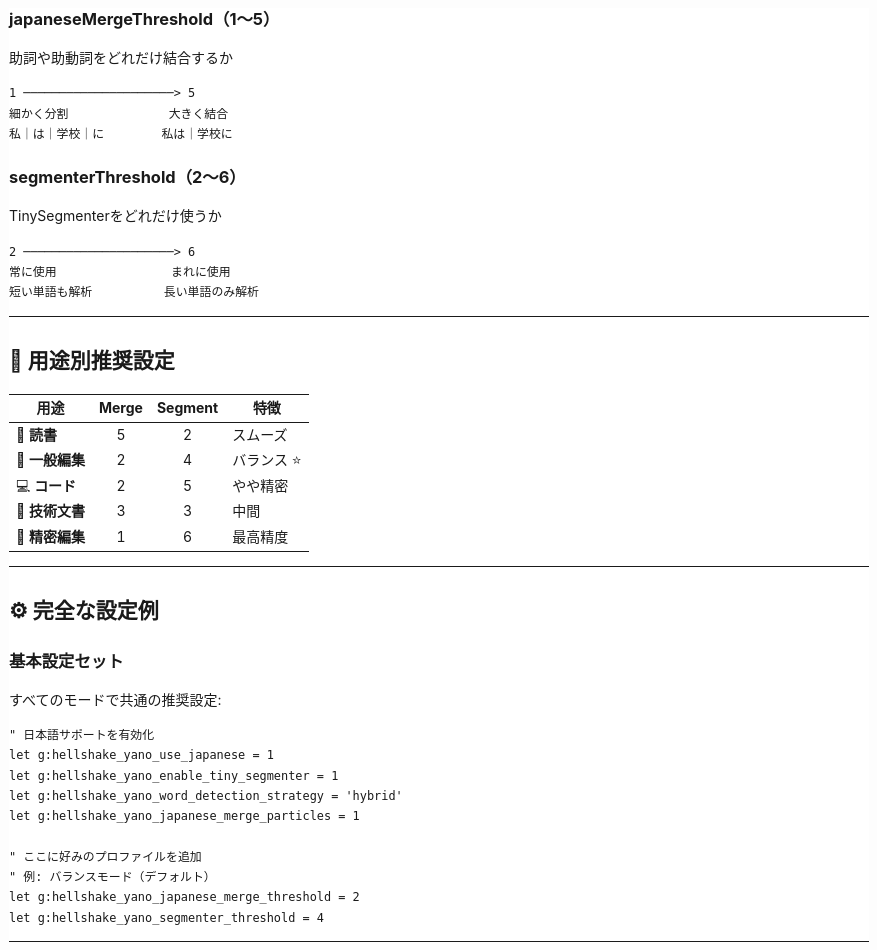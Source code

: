 ### japaneseMergeThreshold（1～5）

助詞や助動詞をどれだけ結合するか

```
1 ─────────────────────> 5
細かく分割              大きく結合
私｜は｜学校｜に        私は｜学校に
```

### segmenterThreshold（2～6）

TinySegmenterをどれだけ使うか

```
2 ─────────────────────> 6
常に使用                まれに使用
短い単語も解析          長い単語のみ解析
```

---

## 🎨 用途別推奨設定

| 用途 | Merge | Segment | 特徴 |
|------|:-----:|:-------:|------|
| 📖 **読書** | 5 | 2 | スムーズ |
| 📝 **一般編集** | 2 | 4 | バランス ⭐ |
| 💻 **コード** | 2 | 5 | やや精密 |
| 📄 **技術文書** | 3 | 3 | 中間 |
| 🔬 **精密編集** | 1 | 6 | 最高精度 |

---

## ⚙️ 完全な設定例

### 基本設定セット

すべてのモードで共通の推奨設定:

```vim
" 日本語サポートを有効化
let g:hellshake_yano_use_japanese = 1
let g:hellshake_yano_enable_tiny_segmenter = 1
let g:hellshake_yano_word_detection_strategy = 'hybrid'
let g:hellshake_yano_japanese_merge_particles = 1

" ここに好みのプロファイルを追加
" 例: バランスモード（デフォルト）
let g:hellshake_yano_japanese_merge_threshold = 2
let g:hellshake_yano_segmenter_threshold = 4
```

---